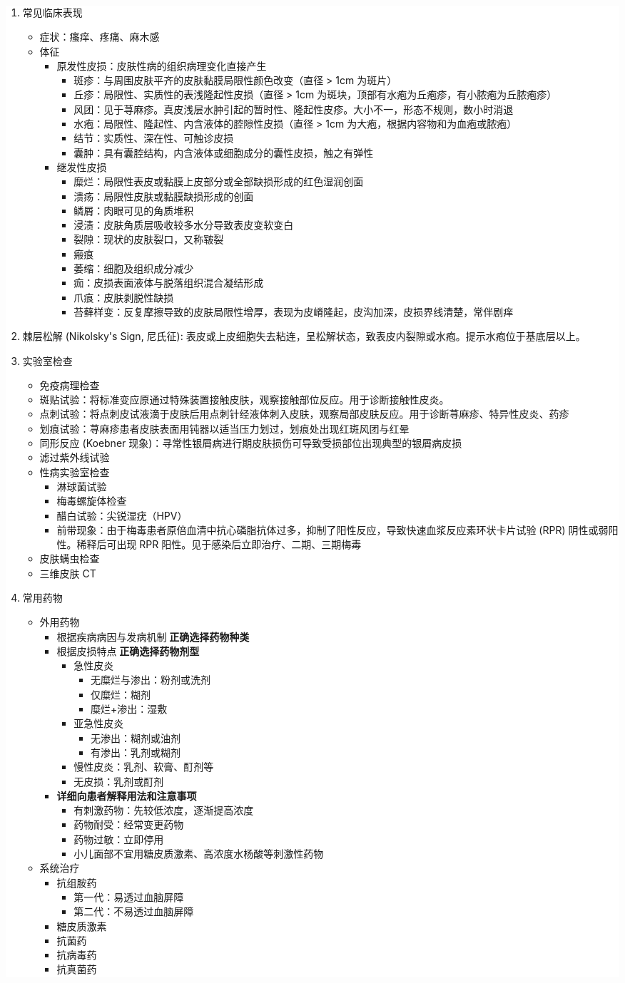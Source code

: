 1. 常见临床表现
    - 症状：瘙痒、疼痛、麻木感
    - 体征 <!--IMPORTANT: 名解-->
        - 原发性皮损：皮肤性病的组织病理变化直接产生
            - 斑疹：与周围皮肤平齐的皮肤黏膜局限性颜色改变（直径 \> 1cm 为斑片）
            - 丘疹：局限性、实质性的表浅隆起性皮损（直径 \> 1cm 为斑块，顶部有水疱为丘疱疹，有小脓疱为丘脓疱疹）
            - 风团：见于荨麻疹。真皮浅层水肿引起的暂时性、隆起性皮疹。大小不一，形态不规则，数小时消退 <!--IMPORTANT: 名解-->
            - 水疱：局限性、隆起性、内含液体的腔隙性皮损（直径 \> 1cm 为大疱，根据内容物和为血疱或脓疱）
            - 结节：实质性、深在性、可触诊皮损
            - 囊肿：具有囊腔结构，内含液体或细胞成分的囊性皮损，触之有弹性
        - 继发性皮损
            - 糜烂：局限性表皮或黏膜上皮部分或全部缺损形成的红色湿润创面
            - 溃疡：局限性皮肤或黏膜缺损形成的创面
            - 鳞屑：肉眼可见的角质堆积
            - 浸渍：皮肤角质层吸收较多水分导致表皮变软变白
            - 裂隙：现状的皮肤裂口，又称皲裂
            - 瘢痕
            - 萎缩：细胞及组织成分减少
            - 痂：皮损表面液体与脱落组织混合凝结形成
            - 爪痕：皮肤剥脱性缺损
            - 苔藓样变：反复摩擦导致的皮肤局限性增厚，表现为皮嵴隆起，皮沟加深，皮损界线清楚，常伴剧痒 <!--IMPORTANT: 名解-->

1. 棘层松解 (Nikolsky's Sign, 尼氏征): 表皮或上皮细胞失去粘连，呈松解状态，致表皮内裂隙或水疱。提示水疱位于基底层以上。 

1. 实验室检查
    - 免疫病理检查
    - 斑贴试验：将标准变应原通过特殊装置接触皮肤，观察接触部位反应。用于诊断接触性皮炎。 <!--IMPORTANT: 名解-->
    - 点刺试验：将点刺皮试液滴于皮肤后用点刺针经液体刺入皮肤，观察局部皮肤反应。用于诊断荨麻疹、特异性皮炎、药疹 <!--IMPORTANT: 名解-->
    - 划痕试验：荨麻疹患者皮肤表面用钝器以适当压力划过，划痕处出现红斑风团与红晕 <!--IMPORTANT: 名解-->
    - 同形反应 (Koebner 现象)：寻常性银屑病进行期皮肤损伤可导致受损部位出现典型的银屑病皮损
    - 滤过紫外线试验
    - 性病实验室检查
        - 淋球菌试验
        - 梅毒螺旋体检查
        - 醋白试验：尖锐湿疣（HPV） <!--IMPORTANT: 名解-->
        - 前带现象：由于梅毒患者原倍血清中抗心磷脂抗体过多，抑制了阳性反应，导致快速血浆反应素环状卡片试验 (RPR) 阴性或弱阳性。稀释后可出现 RPR 阳性。见于感染后立即治疗、二期、三期梅毒
    - 皮肤螨虫检查
    - 三维皮肤 CT

1. 常用药物
    - 外用药物 <!--IMPORTANT: 问答题-->
        - 根据疾病病因与发病机制 **正确选择药物种类**
        - 根据皮损特点 **正确选择药物剂型**
            - 急性皮炎
                - 无糜烂与渗出：粉剂或洗剂
                - 仅糜烂：糊剂
                - 糜烂+渗出：湿敷
            - 亚急性皮炎
                - 无渗出：糊剂或油剂
                - 有渗出：乳剂或糊剂
            - 慢性皮炎：乳剂、软膏、酊剂等
            - 无皮损：乳剂或酊剂
        - **详细向患者解释用法和注意事项**
            - 有刺激药物：先较低浓度，逐渐提高浓度
            - 药物耐受：经常变更药物
            - 药物过敏：立即停用
            - 小儿面部不宜用糖皮质激素、高浓度水杨酸等刺激性药物
    - 系统治疗
        - 抗组胺药
            - 第一代：易透过血脑屏障
            - 第二代：不易透过血脑屏障
        - 糖皮质激素
        - 抗菌药
        - 抗病毒药
        - 抗真菌药